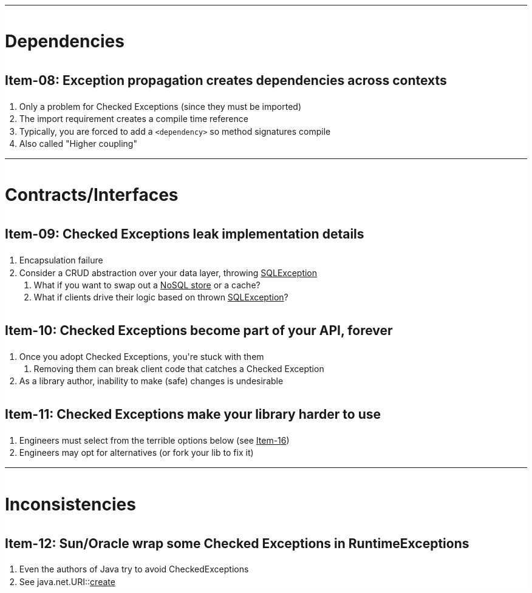 
--------
# Dependencies
## Item-08: Exception propagation creates dependencies across contexts
1. Only a problem for Checked Exceptions (since they must be imported)
1. The import requirement creates a compile time reference
1. Typically, you are forced to add a `<dependency>` so method signatures compile
1. Also called "Higher coupling"


--------
# Contracts/Interfaces
## Item-09: Checked Exceptions leak implementation details
1. Encapsulation failure
1. Consider a CRUD abstraction over your data layer, throwing [SQLException](https://docs.oracle.com/en/java/javase/11/docs/api/java.sql/java/sql/SQLException.html)
    1. What if you want to swap out a [NoSQL store](https://en.wikipedia.org/wiki/NoSQL) or a cache?
    1. What if clients drive their logic based on thrown [SQLException](https://docs.oracle.com/en/java/javase/11/docs/api/java.sql/java/sql/SQLException.html)?
    

## Item-10: Checked Exceptions become part of your API, forever
1. Once you adopt Checked Exceptions, you're stuck with them
    1. Removing them can break client code that catches a Checked Exception
1. As a library author, inability to make (safe) changes is undesirable


## Item-11: Checked Exceptions make your library harder to use
1. Engineers must select from the terrible options below (see [Item-16](#item-16-java-compiler-forces-you-to-choose-among-terrible-options))
1. Engineers may opt for alternatives (or fork your lib to fix it)


--------
# Inconsistencies

## Item-12: Sun/Oracle wrap some Checked Exceptions in RuntimeExceptions
1. Even the authors of Java try to avoid CheckedExceptions
1. See java.net.URI::[create](https://docs.oracle.com/en/java/javase/11/docs/api/java.base/java/net/URI.html#create(java.lang.String))

